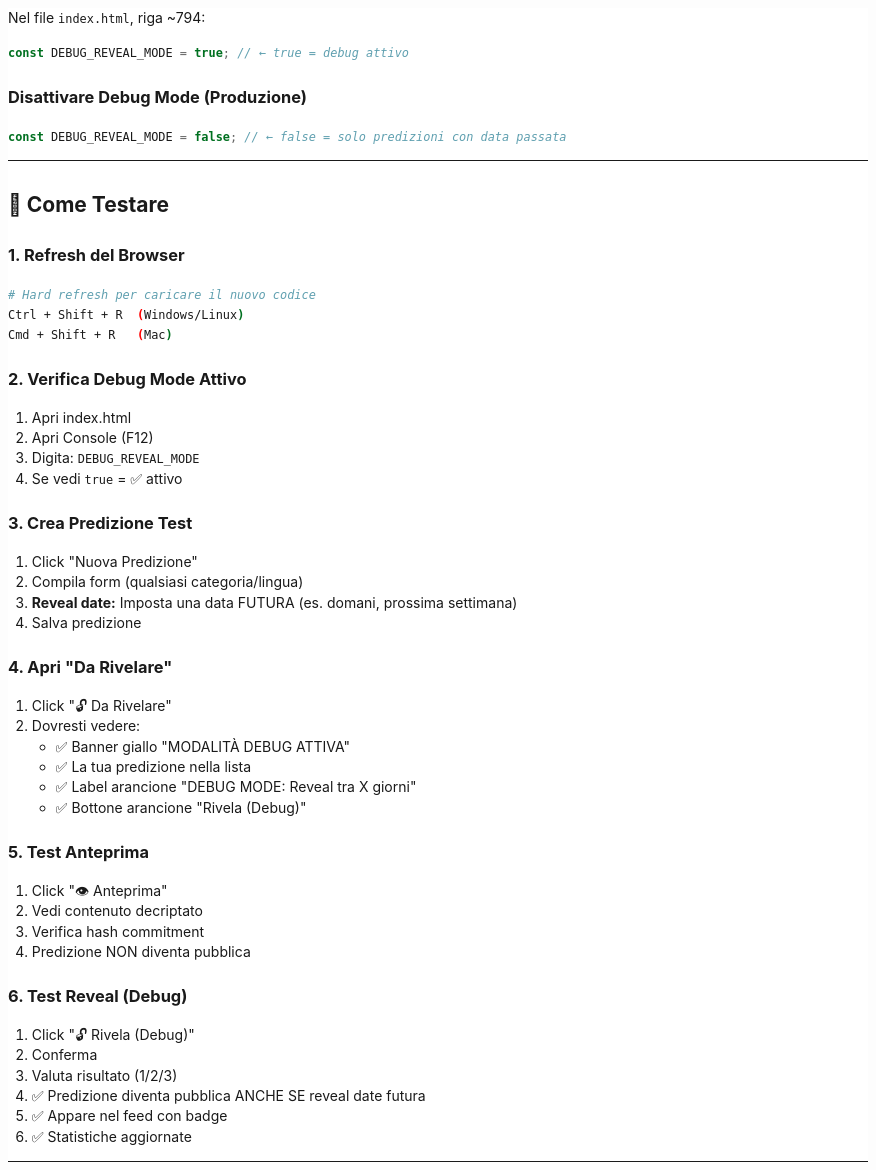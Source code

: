 Nel file `index.html`, riga ~794:
```javascript
const DEBUG_REVEAL_MODE = true; // ← true = debug attivo
```

### Disattivare Debug Mode (Produzione)

```javascript
const DEBUG_REVEAL_MODE = false; // ← false = solo predizioni con data passata
```

---

## 🧪 Come Testare

### 1. Refresh del Browser
```bash
# Hard refresh per caricare il nuovo codice
Ctrl + Shift + R  (Windows/Linux)
Cmd + Shift + R   (Mac)
```

### 2. Verifica Debug Mode Attivo
1. Apri index.html
2. Apri Console (F12)
3. Digita: `DEBUG_REVEAL_MODE`
4. Se vedi `true` = ✅ attivo

### 3. Crea Predizione Test
1. Click "Nuova Predizione"
2. Compila form (qualsiasi categoria/lingua)
3. **Reveal date:** Imposta una data FUTURA (es. domani, prossima settimana)
4. Salva predizione

### 4. Apri "Da Rivelare"
1. Click "🔓 Da Rivelare"
2. Dovresti vedere:
   - ✅ Banner giallo "MODALITÀ DEBUG ATTIVA"
   - ✅ La tua predizione nella lista
   - ✅ Label arancione "DEBUG MODE: Reveal tra X giorni"
   - ✅ Bottone arancione "Rivela (Debug)"

### 5. Test Anteprima
1. Click "👁️ Anteprima"
2. Vedi contenuto decriptato
3. Verifica hash commitment
4. Predizione NON diventa pubblica

### 6. Test Reveal (Debug)
1. Click "🔓 Rivela (Debug)"
2. Conferma
3. Valuta risultato (1/2/3)
4. ✅ Predizione diventa pubblica ANCHE SE reveal date futura
5. ✅ Appare nel feed con badge
6. ✅ Statistiche aggiornate

---